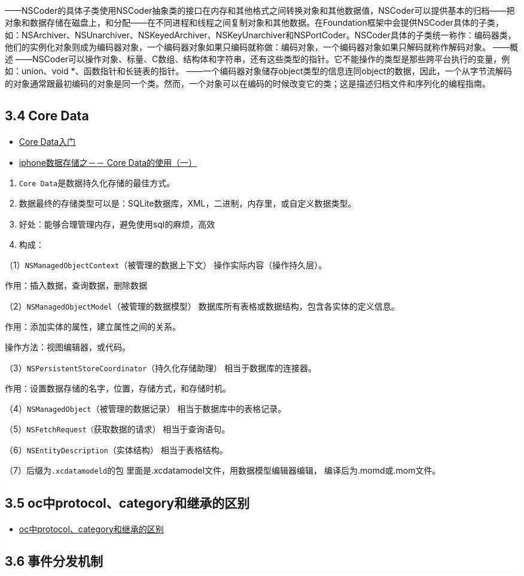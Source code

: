 ——NSCoder的具体子类使用NSCoder抽象类的接口在内存和其他格式之间转换对象和其他数据值，NSCoder可以提供基本的归档——把对象和数据存储在磁盘上，和分配——在不同进程和线程之间复制对象和其他数据。在Foundation框架中会提供NSCoder具体的子类，如：NSArchiver、NSUnarchiver、NSKeyedArchiver、NSKeyUnarchiver和NSPortCoder。NSCoder具体的子类统一称作：编码器类，他们的实例化对象则成为编码器对象，一个编码器对象如果只编码就称做：编码对象，一个编码器对象如果只解码就称作解码对象。
——概述
——NSCoder可以操作对象、标量、C数组、结构体和字符串，还有这些类型的指针。它不能操作的类型是那些跨平台执行的变量，例如：union、void *、函数指针和长链表的指针。
——一个编码器对象储存object类型的信息连同object的数据，因此，一个从字节流解码的对象通常跟最初编码的对象是同一个类。然而，一个对象可以在编码的时候改变它的类；这是描述归档文件和序列化的编程指南。

3.4 Core Data
------

- [Core Data入门](http://blog.csdn.net/q199109106q/article/details/8563438/)

- [iphone数据存储之－－ Core Data的使用（一）](http://blog.csdn.net/ruglcc/article/details/50557344)

1. `Core Data`是数据持久化存储的最佳方式。

2. 数据最终的存储类型可以是：SQLite数据库，XML，二进制，内存里，或自定义数据类型。

3. 好处：能够合理管理内存，避免使用sql的麻烦，高效

4. 构成：

（1）`NSManagedObjectContext`（被管理的数据上下文）
操作实际内容（操作持久层）。

作用：插入数据，查询数据，删除数据

（2）`NSManagedObjectModel`（被管理的数据模型）
数据库所有表格或数据结构，包含各实体的定义信息。

作用：添加实体的属性，建立属性之间的关系。

操作方法：视图编辑器，或代码。

（3）`NSPersistentStoreCoordinator`（持久化存储助理）
相当于数据库的连接器。

作用：设置数据存储的名字，位置，存储方式，和存储时机。

（4）`NSManagedObject`（被管理的数据记录）
相当于数据库中的表格记录。

（5）`NSFetchRequest（`获取数据的请求）
相当于查询语句。

（6）`NSEntityDescription`（实体结构）
相当于表格结构。

（7）后缀为`.xcdatamodeld`的包
里面是.xcdatamodel文件，用数据模型编辑器编辑，
编译后为.momd或.mom文件。

3.5  oc中protocol、category和继承的区别
-------

- [oc中protocol、category和继承的区别](http://bbs.itheima.com/thread-117162-1-1.html)

3.6 事件分发机制
-----
